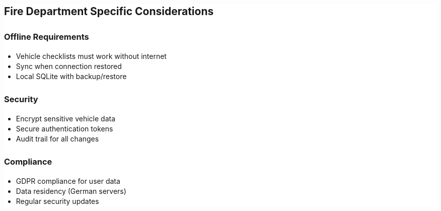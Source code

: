 ## Fire Department Specific Considerations

### Offline Requirements
- Vehicle checklists must work without internet
- Sync when connection restored
- Local SQLite with backup/restore

### Security
- Encrypt sensitive vehicle data
- Secure authentication tokens
- Audit trail for all changes

### Compliance
- GDPR compliance for user data
- Data residency (German servers)
- Regular security updates
